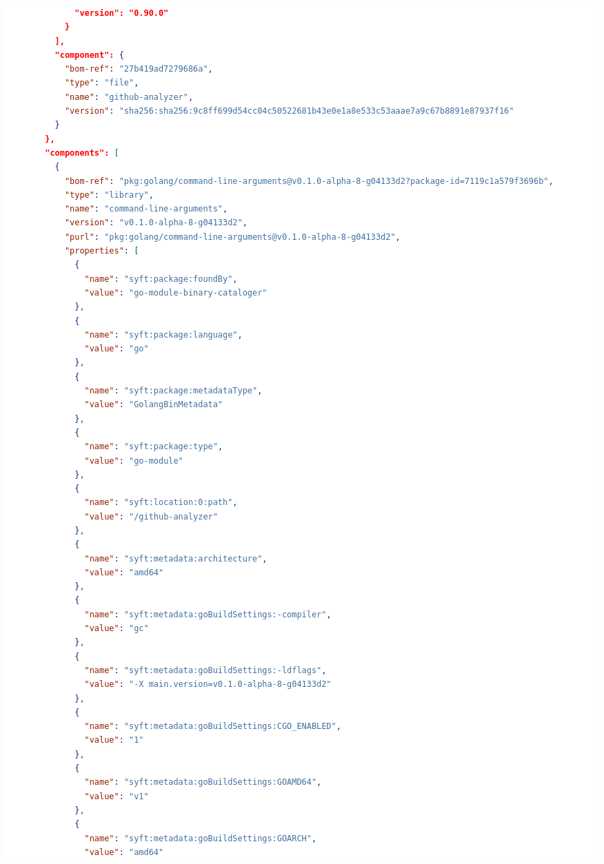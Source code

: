```json
              "version": "0.90.0"
            }
          ],
          "component": {
            "bom-ref": "27b419ad7279686a",
            "type": "file",
            "name": "github-analyzer",
            "version": "sha256:sha256:9c8ff699d54cc04c50522681b43e0e1a8e533c53aaae7a9c67b8891e87937f16"
          }
        },
        "components": [
          {
            "bom-ref": "pkg:golang/command-line-arguments@v0.1.0-alpha-8-g04133d2?package-id=7119c1a579f3696b",
            "type": "library",
            "name": "command-line-arguments",
            "version": "v0.1.0-alpha-8-g04133d2",
            "purl": "pkg:golang/command-line-arguments@v0.1.0-alpha-8-g04133d2",
            "properties": [
              {
                "name": "syft:package:foundBy",
                "value": "go-module-binary-cataloger"
              },
              {
                "name": "syft:package:language",
                "value": "go"
              },
              {
                "name": "syft:package:metadataType",
                "value": "GolangBinMetadata"
              },
              {
                "name": "syft:package:type",
                "value": "go-module"
              },
              {
                "name": "syft:location:0:path",
                "value": "/github-analyzer"
              },
              {
                "name": "syft:metadata:architecture",
                "value": "amd64"
              },
              {
                "name": "syft:metadata:goBuildSettings:-compiler",
                "value": "gc"
              },
              {
                "name": "syft:metadata:goBuildSettings:-ldflags",
                "value": "-X main.version=v0.1.0-alpha-8-g04133d2"
              },
              {
                "name": "syft:metadata:goBuildSettings:CGO_ENABLED",
                "value": "1"
              },
              {
                "name": "syft:metadata:goBuildSettings:GOAMD64",
                "value": "v1"
              },
              {
                "name": "syft:metadata:goBuildSettings:GOARCH",
                "value": "amd64"
```